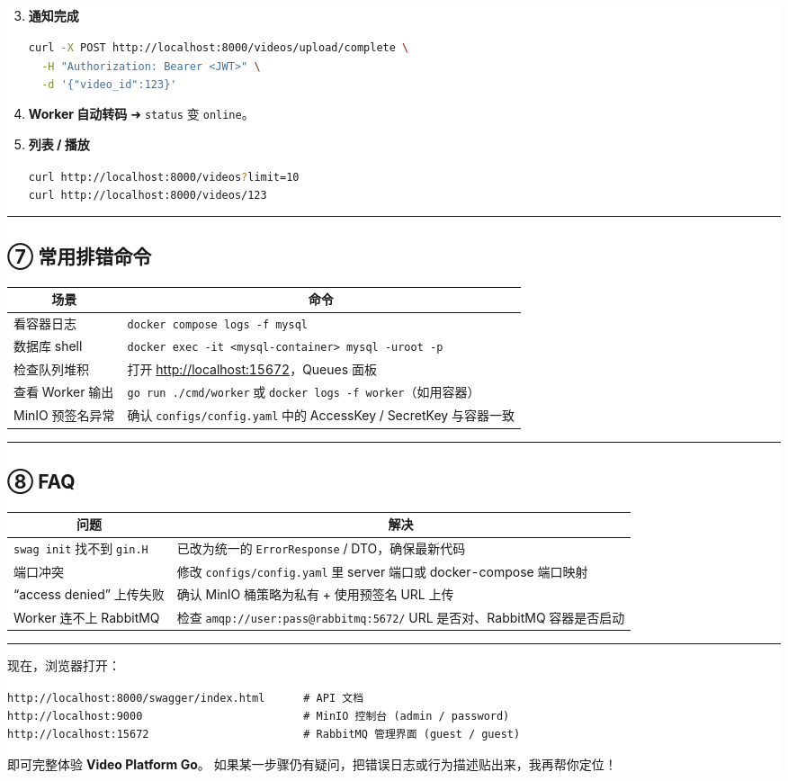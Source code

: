 3. **通知完成**

   ```bash
   curl -X POST http://localhost:8000/videos/upload/complete \
     -H "Authorization: Bearer <JWT>" \
     -d '{"video_id":123}'
   ```

4. **Worker 自动转码** ➜ `status` 变 `online`。

5. **列表 / 播放**

   ```bash
   curl http://localhost:8000/videos?limit=10
   curl http://localhost:8000/videos/123
   ```

---

## ⑦ 常用排错命令

| 场景           | 命令                                                            |
| ------------ | ------------------------------------------------------------- |
| 看容器日志        | `docker compose logs -f mysql`                                |
| 数据库 shell    | `docker exec -it <mysql-container> mysql -uroot -p`           |
| 检查队列堆积       | 打开 [http://localhost:15672](http://localhost:15672)，Queues 面板 |
| 查看 Worker 输出 | `go run ./cmd/worker` 或 `docker logs -f worker`（如用容器）         |
| MinIO 预签名异常  | 确认 `configs/config.yaml` 中的 AccessKey / SecretKey 与容器一致       |

---

## ⑧ FAQ

| 问题                      | 解决                                                           |
| ----------------------- | ------------------------------------------------------------ |
| `swag init` 找不到 `gin.H` | 已改为统一的 `ErrorResponse` / DTO，确保最新代码                          |
| 端口冲突                    | 修改 `configs/config.yaml` 里 server 端口或 docker-compose 端口映射    |
| “access denied” 上传失败    | 确认 MinIO 桶策略为私有 + 使用预签名 URL 上传                               |
| Worker 连不上 RabbitMQ     | 检查 `amqp://user:pass@rabbitmq:5672/` URL 是否对、RabbitMQ 容器是否启动 |

---

现在，浏览器打开：

```
http://localhost:8000/swagger/index.html      # API 文档
http://localhost:9000                         # MinIO 控制台 (admin / password)
http://localhost:15672                        # RabbitMQ 管理界面 (guest / guest)
```

即可完整体验 **Video Platform Go**。
如果某一步骤仍有疑问，把错误日志或行为描述贴出来，我再帮你定位！
